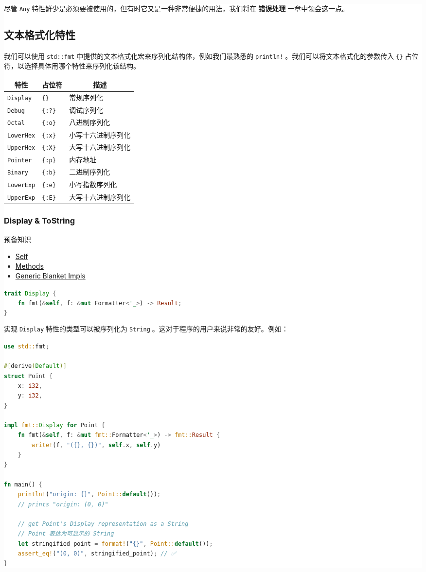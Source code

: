 尽管 `Any` 特性鲜少是必须要被使用的，但有时它又是一种非常便捷的用法，我们将在 **错误处理** 一章中领会这一点。

## 文本格式化特性

我们可以使用 `std::fmt` 中提供的文本格式化宏来序列化结构体，例如我们最熟悉的 `println!` 。我们可以将文本格式化的参数传入 `{}` 占位符，以选择具体用哪个特性来序列化该结构。

| 特性 | 占位符 | 描述 |
|-------|-------------|-------------|
| `Display` | `{}` | 常规序列化 |
| `Debug` | `{:?}` | 调试序列化 |
| `Octal` | `{:o}` | 八进制序列化 |
| `LowerHex` | `{:x}` | 小写十六进制序列化 |
| `UpperHex` | `{:X}` | 大写十六进制序列化 |
| `Pointer` | `{:p}` | 内存地址 |
| `Binary` | `{:b}` | 二进制序列化 |
| `LowerExp` | `{:e}` | 小写指数序列化 |
| `UpperExp` | `{:E}` | 大写十六进制序列化 |

### Display & ToString

预备知识
- [Self](#self)
- [Methods](#methods)
- [Generic Blanket Impls](#generic-blanket-impls)

```rust
trait Display {
    fn fmt(&self, f: &mut Formatter<'_>) -> Result;
}
```

实现 `Display` 特性的类型可以被序列化为 `String` 。这对于程序的用户来说非常的友好。例如：

```rust
use std::fmt;

#[derive(Default)]
struct Point {
    x: i32,
    y: i32,
}

impl fmt::Display for Point {
    fn fmt(&self, f: &mut fmt::Formatter<'_>) -> fmt::Result {
        write!(f, "({}, {})", self.x, self.y)
    }
}

fn main() {
    println!("origin: {}", Point::default());
    // prints "origin: (0, 0)"

    // get Point's Display representation as a String
    // Point 表达为可显示的 String
    let stringified_point = format!("{}", Point::default());
    assert_eq!("(0, 0)", stringified_point); // ✅
}
```
